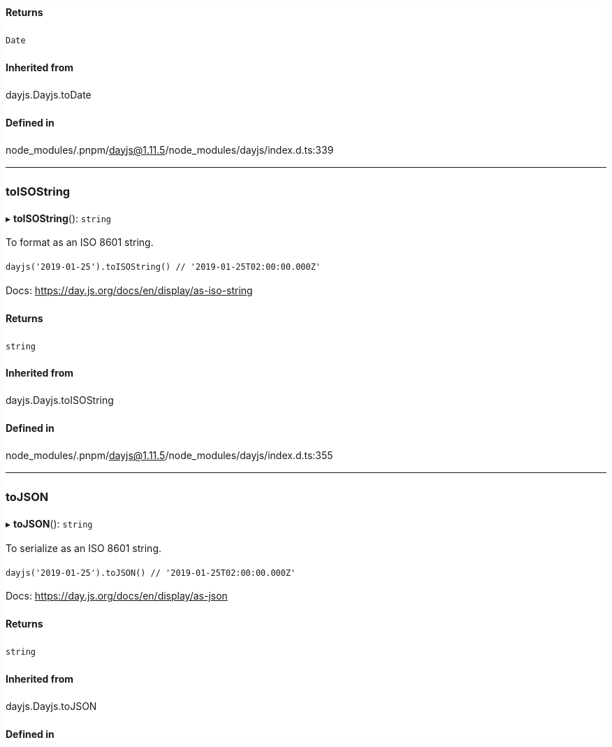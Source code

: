 #### Returns

`Date`

#### Inherited from

dayjs.Dayjs.toDate

#### Defined in

node_modules/.pnpm/dayjs@1.11.5/node_modules/dayjs/index.d.ts:339

___

### toISOString

▸ **toISOString**(): `string`

To format as an ISO 8601 string.
```
dayjs('2019-01-25').toISOString() // '2019-01-25T02:00:00.000Z'
```
Docs: https://day.js.org/docs/en/display/as-iso-string

#### Returns

`string`

#### Inherited from

dayjs.Dayjs.toISOString

#### Defined in

node_modules/.pnpm/dayjs@1.11.5/node_modules/dayjs/index.d.ts:355

___

### toJSON

▸ **toJSON**(): `string`

To serialize as an ISO 8601 string.
```
dayjs('2019-01-25').toJSON() // '2019-01-25T02:00:00.000Z'
```
Docs: https://day.js.org/docs/en/display/as-json

#### Returns

`string`

#### Inherited from

dayjs.Dayjs.toJSON

#### Defined in
